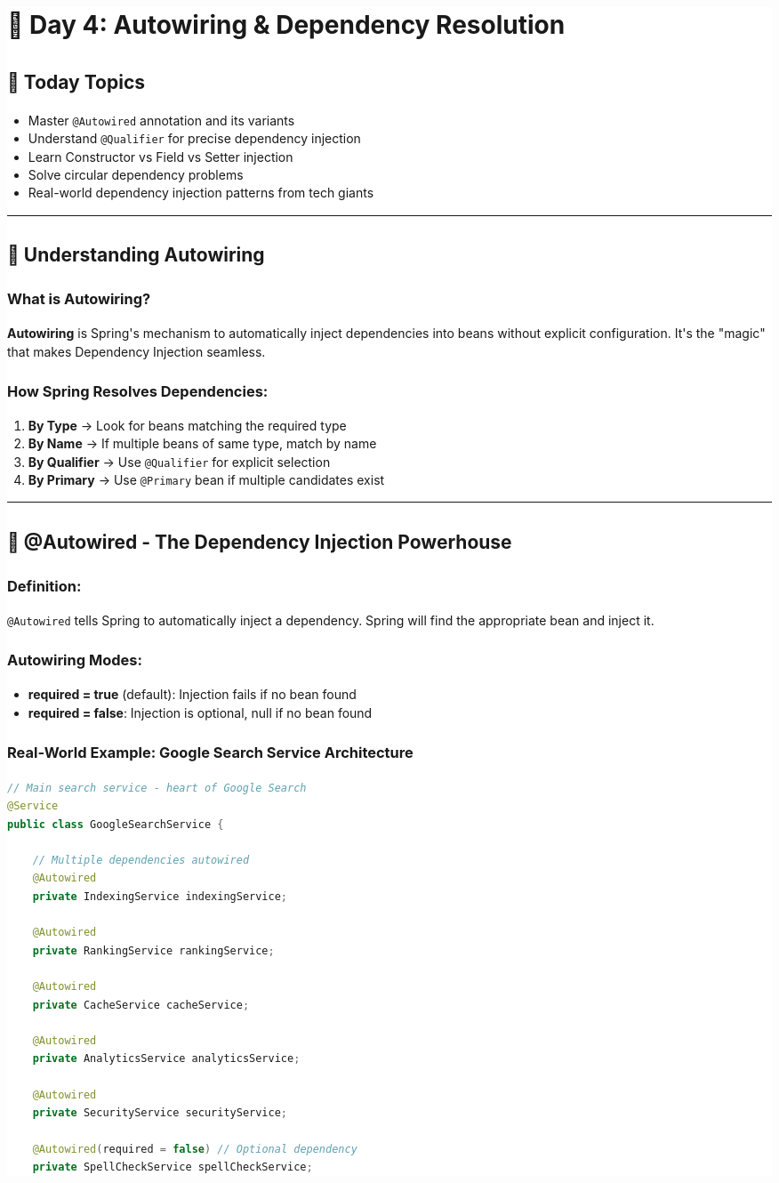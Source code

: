 # 📅 Day 4: Autowiring & Dependency Resolution

## 🎯 Today Topics
- Master `@Autowired` annotation and its variants
- Understand `@Qualifier` for precise dependency injection
- Learn Constructor vs Field vs Setter injection
- Solve circular dependency problems
- Real-world dependency injection patterns from tech giants

---

## 🔌 Understanding Autowiring

### What is Autowiring?
**Autowiring** is Spring's mechanism to automatically inject dependencies into beans without explicit configuration. It's the "magic" that makes Dependency Injection seamless.

### How Spring Resolves Dependencies:
1. **By Type** → Look for beans matching the required type
2. **By Name** → If multiple beans of same type, match by name
3. **By Qualifier** → Use `@Qualifier` for explicit selection
4. **By Primary** → Use `@Primary` bean if multiple candidates exist

---

## 🎯 @Autowired - The Dependency Injection Powerhouse

### Definition:
`@Autowired` tells Spring to automatically inject a dependency. Spring will find the appropriate bean and inject it.

### Autowiring Modes:
- **required = true** (default): Injection fails if no bean found
- **required = false**: Injection is optional, null if no bean found

### Real-World Example: Google Search Service Architecture
```java
// Main search service - heart of Google Search
@Service
public class GoogleSearchService {
    
    // Multiple dependencies autowired
    @Autowired
    private IndexingService indexingService;
    
    @Autowired
    private RankingService rankingService;
    
    @Autowired
    private CacheService cacheService;
    
    @Autowired
    private AnalyticsService analyticsService;
    
    @Autowired
    private SecurityService securityService;
    
    @Autowired(required = false) // Optional dependency
    private SpellCheckService spellCheckService;
```